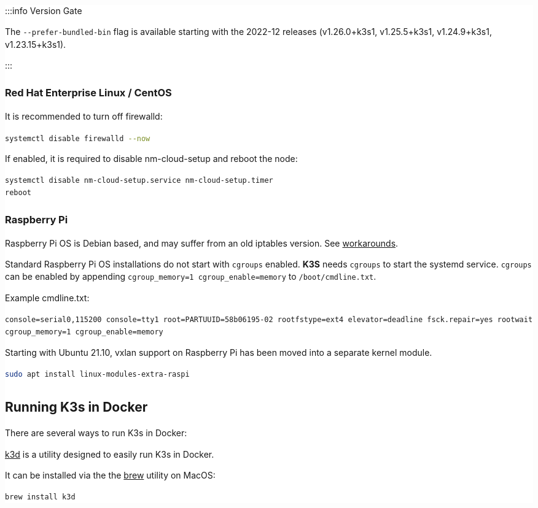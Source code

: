 :::info Version Gate

The `--prefer-bundled-bin` flag is available starting with the 2022-12 releases (v1.26.0+k3s1, v1.25.5+k3s1, v1.24.9+k3s1, v1.23.15+k3s1).

:::

### Red Hat Enterprise Linux / CentOS

It is recommended to turn off firewalld:
```bash
systemctl disable firewalld --now
```

If enabled, it is required to disable nm-cloud-setup and reboot the node:
```bash
systemctl disable nm-cloud-setup.service nm-cloud-setup.timer
reboot
```

### Raspberry Pi

Raspberry Pi OS is Debian based, and may suffer from an old iptables version. See [workarounds](#old-iptables-versions).

Standard Raspberry Pi OS installations do not start with `cgroups` enabled. **K3S** needs `cgroups` to start the systemd service. `cgroups`can be enabled by appending `cgroup_memory=1 cgroup_enable=memory` to `/boot/cmdline.txt`.

Example cmdline.txt:
```
console=serial0,115200 console=tty1 root=PARTUUID=58b06195-02 rootfstype=ext4 elevator=deadline fsck.repair=yes rootwait cgroup_memory=1 cgroup_enable=memory
```

Starting with Ubuntu 21.10, vxlan support on Raspberry Pi has been moved into a separate kernel module. 
```bash
sudo apt install linux-modules-extra-raspi
```

## Running K3s in Docker

There are several ways to run K3s in Docker:

<Tabs>
<TabItem value='K3d' default>

[k3d](https://github.com/k3d-io/k3d) is a utility designed to easily run K3s in Docker.

It can be installed via the the [brew](https://brew.sh/) utility on MacOS:

```bash
brew install k3d
```

</TabItem>
<TabItem value="Docker Compose">
